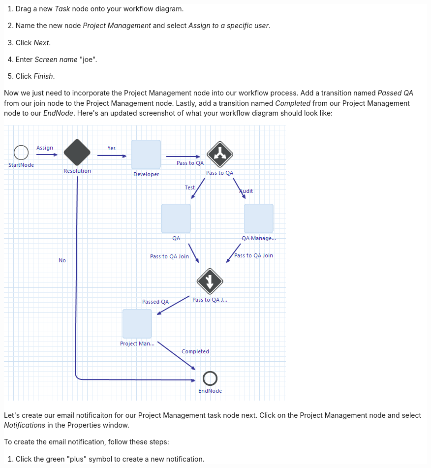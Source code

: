 1. Drag a new *Task* node onto your workflow diagram. 

2. Name the new node *Project Management* and select *Assign to a specific
user*. 

3. Click *Next*. 

3. Enter *Screen name* "joe". 

4. Click *Finish*. 

Now we just need to incorporate the Project Management node into our
workflow process. Add a transition named *Passed QA* from our join node to the
Project Management node. Lastly, add a transition named *Completed* from our
Project Management node to our *EndNode*. Here's an updated screenshot of what
your workflow diagram should look like: 

![Figure 8.64: Our workflow diagram is busy now; but we're not finished yet!](../../images/kaleo-31.png) 

Let's create our email notificaiton for our Project Management task node next.
Click on the Project Management node and select *Notifications* in the
Properties window. 

To create the email notification, follow these steps: 

1. Click the green "plus" symbol to create a new notification. 
